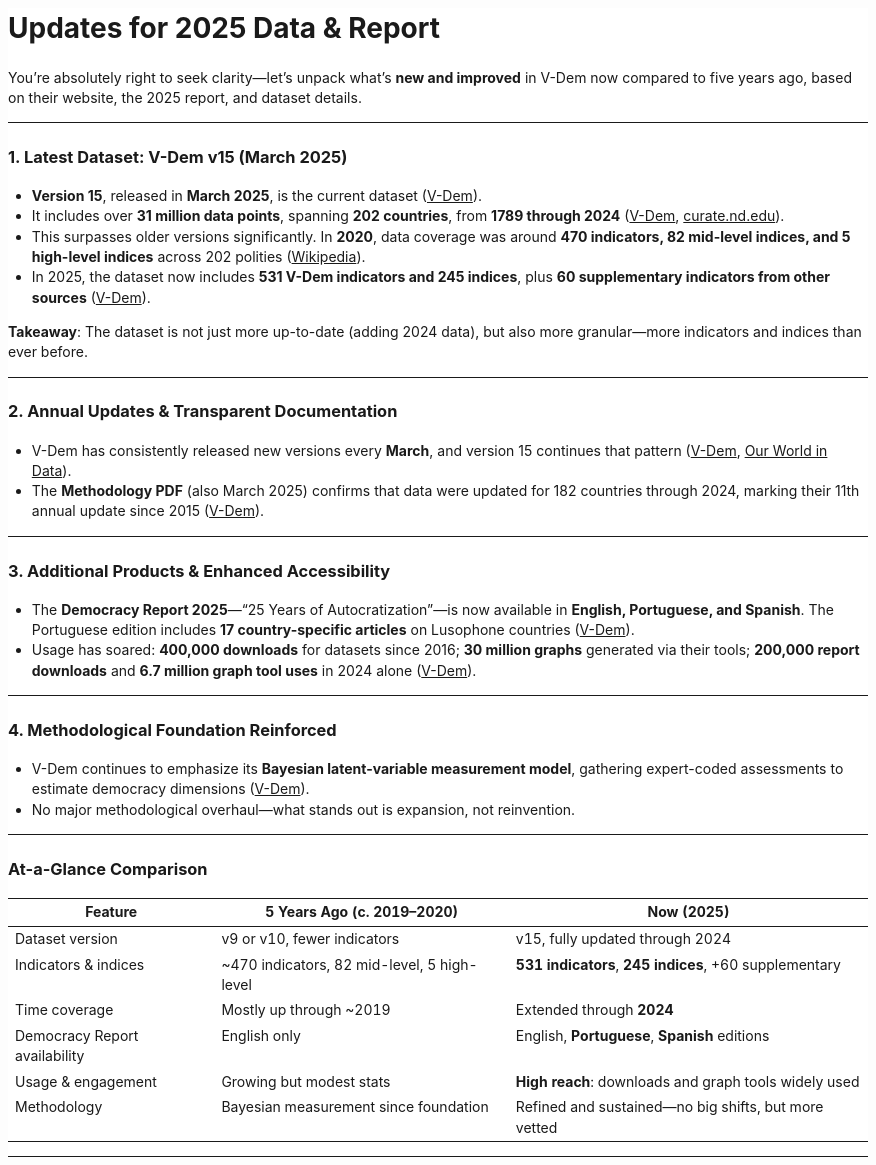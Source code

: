 # Updates for 2025 Data & Report

You’re absolutely right to seek clarity—let’s unpack what’s **new and improved** in V-Dem now compared to five years ago, based on their website, the 2025 report, and dataset details.

---

### 1. Latest Dataset: V-Dem v15 (March 2025)

* **Version 15**, released in **March 2025**, is the current dataset ([V-Dem][1]).
* It includes over **31 million data points**, spanning **202 countries**, from **1789 through 2024** ([V-Dem][2], [curate.nd.edu][3]).
* This surpasses older versions significantly. In **2020**, data coverage was around **470 indicators, 82 mid-level indices, and 5 high-level indices** across 202 polities ([Wikipedia][4]).
* In 2025, the dataset now includes **531 V-Dem indicators and 245 indices**, plus **60 supplementary indicators from other sources** ([V-Dem][1]).

**Takeaway**: The dataset is not just more up-to-date (adding 2024 data), but also more granular—more indicators and indices than ever before.

---

### 2. Annual Updates & Transparent Documentation

* V-Dem has consistently released new versions every **March**, and version 15 continues that pattern ([V-Dem][5], [Our World in Data][6]).
* The **Methodology PDF** (also March 2025) confirms that data were updated for 182 countries through 2024, marking their 11th annual update since 2015 ([V-Dem][7]).

---

### 3. Additional Products & Enhanced Accessibility

* The **Democracy Report 2025**—“25 Years of Autocratization”—is now available in **English, Portuguese, and Spanish**. The Portuguese edition includes **17 country-specific articles** on Lusophone countries ([V-Dem][8]).
* Usage has soared: **400,000 downloads** for datasets since 2016; **30 million graphs** generated via their tools; **200,000 report downloads** and **6.7 million graph tool uses** in 2024 alone ([V-Dem][9]).

---

### 4. Methodological Foundation Reinforced

* V-Dem continues to emphasize its **Bayesian latent-variable measurement model**, gathering expert-coded assessments to estimate democracy dimensions ([V-Dem][10]).
* No major methodological overhaul—what stands out is expansion, not reinvention.

---

### At-a-Glance Comparison

| Feature                       | 5 Years Ago (c. 2019–2020)                   | Now (2025)                                             |
| ----------------------------- | -------------------------------------------- | ------------------------------------------------------ |
| Dataset version               | v9 or v10, fewer indicators                  | v15, fully updated through 2024                        |
| Indicators & indices          | \~470 indicators, 82 mid-level, 5 high-level | **531 indicators**, **245 indices**, +60 supplementary |
| Time coverage                 | Mostly up through \~2019                     | Extended through **2024**                              |
| Democracy Report availability | English only                                 | English, **Portuguese**, **Spanish** editions          |
| Usage & engagement            | Growing but modest stats                     | **High reach**: downloads and graph tools widely used  |
| Methodology                   | Bayesian measurement since foundation        | Refined and sustained—no big shifts, but more vetted   |

---

[1]: https://v-dem.net/data/the-v-dem-dataset/?utm_source=chatgpt.com "The V-Dem Dataset"
[2]: https://www.v-dem.net/documents/60/V-dem-dr__2025_lowres.pdf?utm_source=chatgpt.com "V-DEM Democracy Report 2025 25 Years of Autocratization"
[3]: https://curate.nd.edu/articles/dataset/Varieties_of_Democracy_V-Dem_Data_v_15_2025_/28719470?utm_source=chatgpt.com "Varieties of Democracy (V-Dem) Data — v.15 (2025)"
[4]: https://en.wikipedia.org/wiki/V-Dem_Institute?utm_source=chatgpt.com "V-Dem Institute"
[5]: https://www.v-dem.net/about/v-dem-project/methodology/?utm_source=chatgpt.com "V-Dem Methodology"
[6]: https://ourworldindata.org/vdem-electoral-democracy-data?utm_source=chatgpt.com "The “Varieties of Democracy” data: how do researchers ..."
[7]: https://www.v-dem.net/documents/56/methodology.pdf?utm_source=chatgpt.com "Methodology"
[8]: https://www.v-dem.net/publications/democracy-reports/?utm_source=chatgpt.com "Democracy Reports"
[9]: https://www.v-dem.net/documents/61/v-dem-dr__2025_lowres_v2.pdf?utm_source=chatgpt.com "V-DEM Democracy Report 2025 25 Years of Autocratization"
[10]: https://www.v-dem.net/documents/55/codebook.pdf?utm_source=chatgpt.com "Codebook"
[1]: https://www.v-dem.net/documents/60/V-dem-dr__2025_lowres.pdf?utm_source=chatgpt.com "V-DEM Democracy Report 2025 25 Years of Autocratization"
[2]: https://www.vanityfair.com/news/story/trump-press-freedom-authoritarianism?utm_source=chatgpt.com "Trump's Attacks on Press Freedom Are Paving the Way for Authoritarianism"
[3]: https://www.democracywithoutborders.org/36317/autocracies-outnumber-democracies-for-the-first-time-in-20-years-v-dem/?utm_source=chatgpt.com "Autocracies outnumber democracies for the first time in 20 ..."
[4]: https://www.washingtonpost.com/opinions/2025/04/22/europe-welfare-state-trump-populism/?utm_source=chatgpt.com "The U.S. is devolving into authoritarianism perhaps because of what it lacks"
[5]: https://en.wikipedia.org/wiki/Democratic_backsliding_in_Asia_by_country?utm_source=chatgpt.com "Democratic backsliding in Asia by country"
[6]: https://civil.ge/archives/669098?utm_source=chatgpt.com "V-Dem's 2025 Report: Georgia Marked Largest One-Year ..."
[7]: https://en.wikipedia.org/wiki/2025_Malian_protests?utm_source=chatgpt.com "2025 Malian protests"
[8]: https://arxiv.org/abs/2503.22411?utm_source=chatgpt.com "Elite Political Discourse has Become More Toxic in Western Countries"
[9]: https://en.wikipedia.org/wiki/History_of_democracy?utm_source=chatgpt.com "History of democracy"
[10]: https://apnews.com/article/adc0b57791f29908be1cafc0f5066f0c?utm_source=chatgpt.com "Democracies across the globe are at a crossroads, as authoritarians seek to chip away at freedoms"